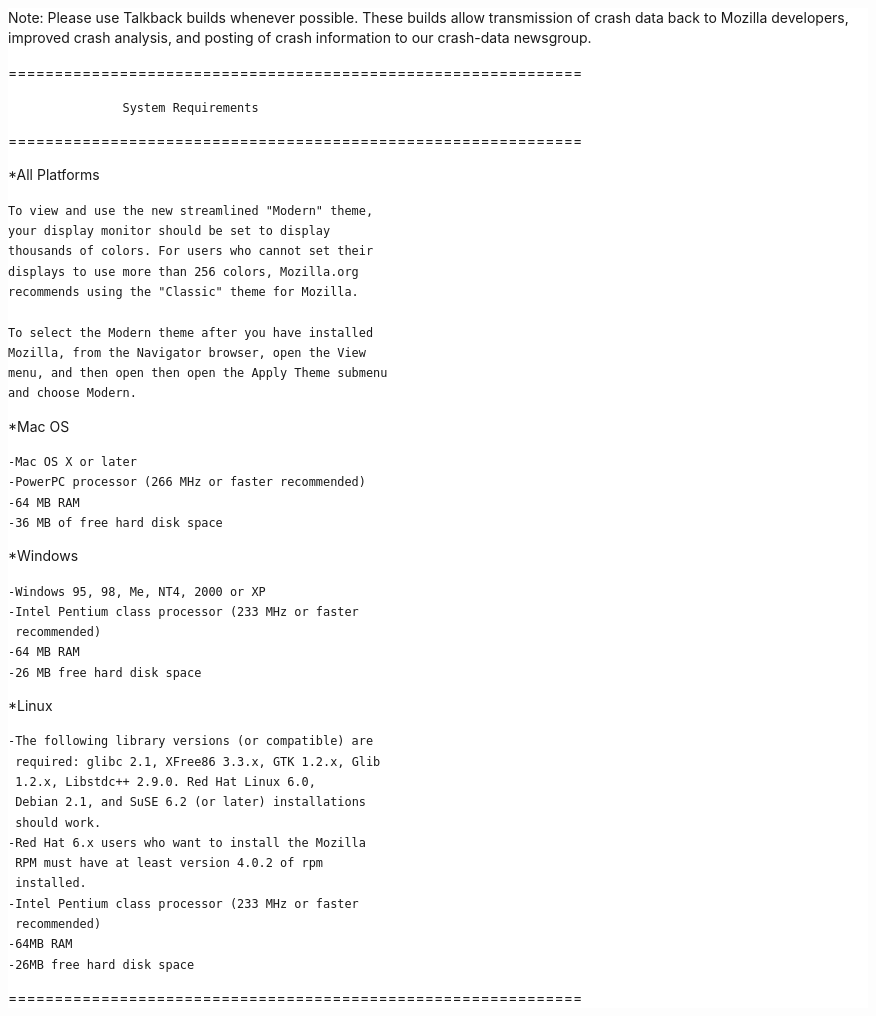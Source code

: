 Note: Please use Talkback builds whenever possible. These
builds allow transmission of crash data back to Mozilla
developers, improved crash analysis, and posting of crash
information to our crash-data newsgroup.


==============================================================

                    System Requirements

==============================================================

*All Platforms

	To view and use the new streamlined "Modern" theme,
	your display monitor should be set to display
	thousands of colors. For users who cannot set their
	displays to use	more than 256 colors, Mozilla.org
	recommends using the "Classic" theme for Mozilla.

	To select the Modern theme after you have installed
	Mozilla, from the Navigator browser, open the View
	menu, and then open then open the Apply Theme submenu
	and choose Modern.

*Mac OS

	-Mac OS X or later
	-PowerPC processor (266 MHz or faster recommended)
	-64 MB RAM
	-36 MB of free hard disk space

*Windows

	-Windows 95, 98, Me, NT4, 2000 or XP
	-Intel Pentium class processor (233 MHz or faster
	 recommended)
	-64 MB RAM
	-26 MB free hard disk space

*Linux

	-The following library versions (or compatible) are
	 required: glibc 2.1, XFree86 3.3.x, GTK 1.2.x, Glib
	 1.2.x, Libstdc++ 2.9.0. Red Hat Linux 6.0,
	 Debian 2.1, and SuSE 6.2 (or later) installations
	 should work.
	-Red Hat 6.x users who want to install the Mozilla
	 RPM must have at least version 4.0.2 of rpm
	 installed.
	-Intel Pentium class processor (233 MHz or faster
	 recommended)
	-64MB RAM
	-26MB free hard disk space


==============================================================
